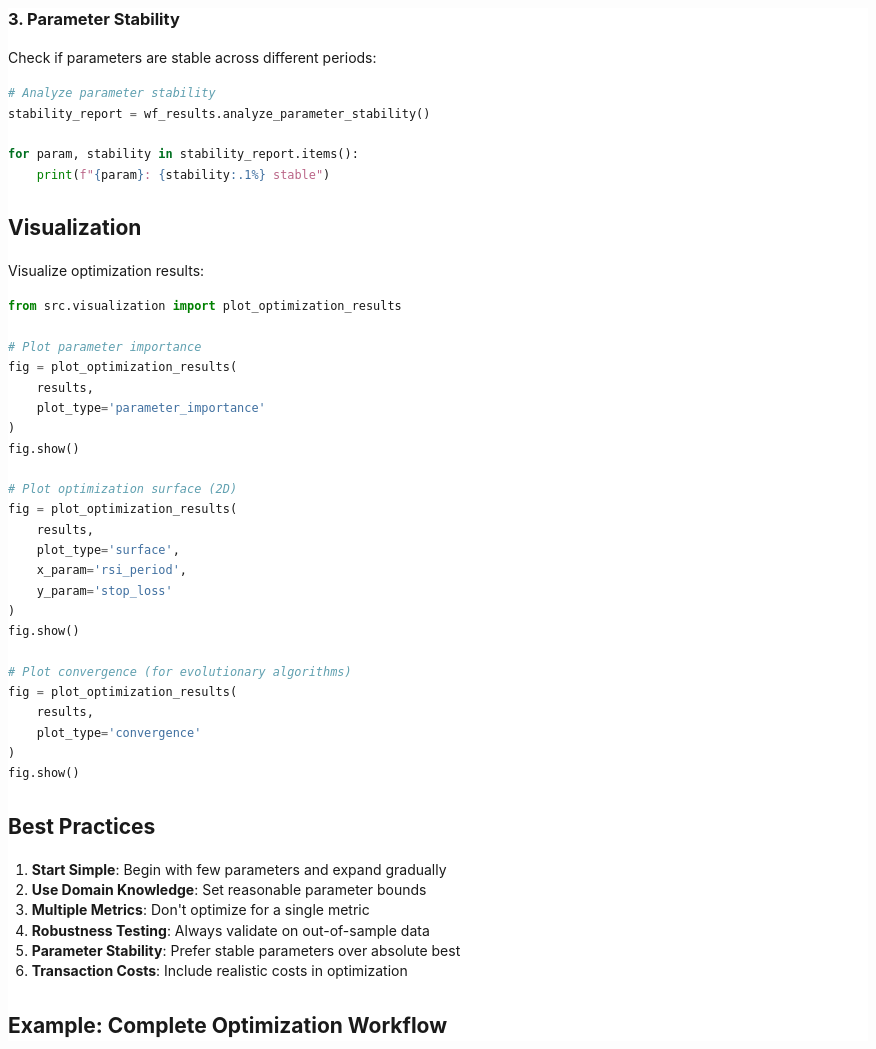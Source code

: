 ### 3. Parameter Stability

Check if parameters are stable across different periods:

```python
# Analyze parameter stability
stability_report = wf_results.analyze_parameter_stability()

for param, stability in stability_report.items():
    print(f"{param}: {stability:.1%} stable")
```

## Visualization

Visualize optimization results:

```python
from src.visualization import plot_optimization_results

# Plot parameter importance
fig = plot_optimization_results(
    results,
    plot_type='parameter_importance'
)
fig.show()

# Plot optimization surface (2D)
fig = plot_optimization_results(
    results,
    plot_type='surface',
    x_param='rsi_period',
    y_param='stop_loss'
)
fig.show()

# Plot convergence (for evolutionary algorithms)
fig = plot_optimization_results(
    results,
    plot_type='convergence'
)
fig.show()
```

## Best Practices

1. **Start Simple**: Begin with few parameters and expand gradually
2. **Use Domain Knowledge**: Set reasonable parameter bounds
3. **Multiple Metrics**: Don't optimize for a single metric
4. **Robustness Testing**: Always validate on out-of-sample data
5. **Parameter Stability**: Prefer stable parameters over absolute best
6. **Transaction Costs**: Include realistic costs in optimization

## Example: Complete Optimization Workflow
